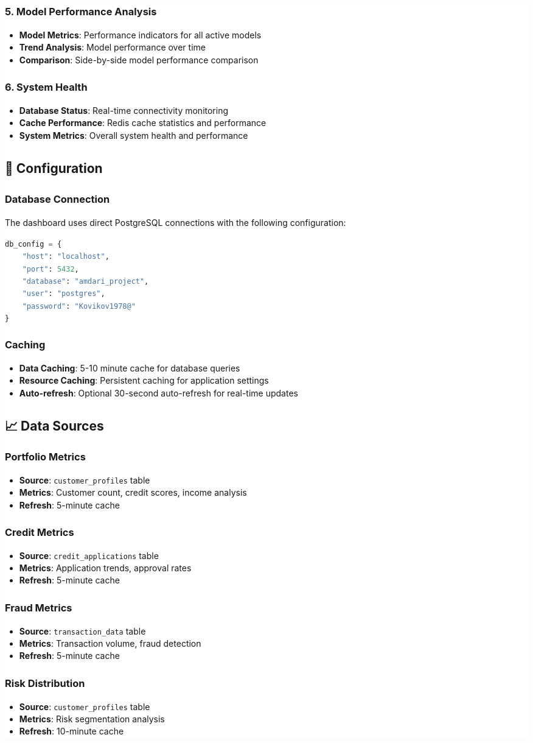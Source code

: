 ### 5. Model Performance Analysis
- **Model Metrics**: Performance indicators for all active models
- **Trend Analysis**: Model performance over time
- **Comparison**: Side-by-side model performance comparison

### 6. System Health
- **Database Status**: Real-time connectivity monitoring
- **Cache Performance**: Redis cache statistics and performance
- **System Metrics**: Overall system health and performance

## 🔧 Configuration

### Database Connection
The dashboard uses direct PostgreSQL connections with the following configuration:
```python
db_config = {
    "host": "localhost",
    "port": 5432,
    "database": "amdari_project",
    "user": "postgres",
    "password": "Kovikov1978@"
}
```

### Caching
- **Data Caching**: 5-10 minute cache for database queries
- **Resource Caching**: Persistent caching for application settings
- **Auto-refresh**: Optional 30-second auto-refresh for real-time updates

## 📈 Data Sources

### Portfolio Metrics
- **Source**: `customer_profiles` table
- **Metrics**: Customer count, credit scores, income analysis
- **Refresh**: 5-minute cache

### Credit Metrics
- **Source**: `credit_applications` table
- **Metrics**: Application trends, approval rates
- **Refresh**: 5-minute cache

### Fraud Metrics
- **Source**: `transaction_data` table
- **Metrics**: Transaction volume, fraud detection
- **Refresh**: 5-minute cache

### Risk Distribution
- **Source**: `customer_profiles` table
- **Metrics**: Risk segmentation analysis
- **Refresh**: 10-minute cache
